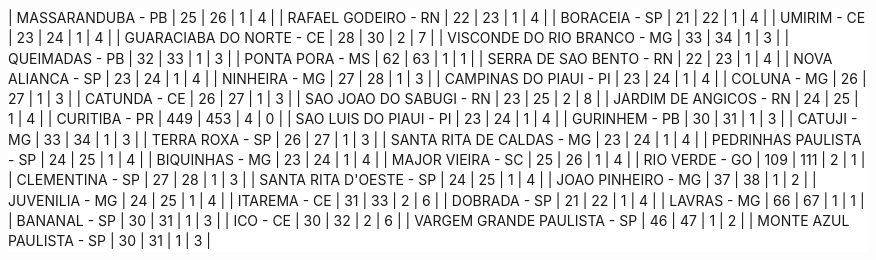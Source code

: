 | MASSARANDUBA - PB | 25 | 26 | 1 | 4 |
| RAFAEL GODEIRO - RN | 22 | 23 | 1 | 4 |
| BORACEIA - SP | 21 | 22 | 1 | 4 |
| UMIRIM - CE | 23 | 24 | 1 | 4 |
| GUARACIABA DO NORTE - CE | 28 | 30 | 2 | 7 |
| VISCONDE DO RIO BRANCO - MG | 33 | 34 | 1 | 3 |
| QUEIMADAS - PB | 32 | 33 | 1 | 3 |
| PONTA PORA - MS | 62 | 63 | 1 | 1 |
| SERRA DE SAO BENTO - RN | 22 | 23 | 1 | 4 |
| NOVA ALIANCA - SP | 23 | 24 | 1 | 4 |
| NINHEIRA - MG | 27 | 28 | 1 | 3 |
| CAMPINAS DO PIAUI - PI | 23 | 24 | 1 | 4 |
| COLUNA - MG | 26 | 27 | 1 | 3 |
| CATUNDA - CE | 26 | 27 | 1 | 3 |
| SAO JOAO DO SABUGI - RN | 23 | 25 | 2 | 8 |
| JARDIM DE ANGICOS - RN | 24 | 25 | 1 | 4 |
| CURITIBA - PR | 449 | 453 | 4 | 0 |
| SAO LUIS DO PIAUI - PI | 23 | 24 | 1 | 4 |
| GURINHEM - PB | 30 | 31 | 1 | 3 |
| CATUJI - MG | 33 | 34 | 1 | 3 |
| TERRA ROXA - SP | 26 | 27 | 1 | 3 |
| SANTA RITA DE CALDAS - MG | 23 | 24 | 1 | 4 |
| PEDRINHAS PAULISTA - SP | 24 | 25 | 1 | 4 |
| BIQUINHAS - MG | 23 | 24 | 1 | 4 |
| MAJOR VIEIRA - SC | 25 | 26 | 1 | 4 |
| RIO VERDE - GO | 109 | 111 | 2 | 1 |
| CLEMENTINA - SP | 27 | 28 | 1 | 3 |
| SANTA RITA D'OESTE - SP | 24 | 25 | 1 | 4 |
| JOAO PINHEIRO - MG | 37 | 38 | 1 | 2 |
| JUVENILIA - MG | 24 | 25 | 1 | 4 |
| ITAREMA - CE | 31 | 33 | 2 | 6 |
| DOBRADA - SP | 21 | 22 | 1 | 4 |
| LAVRAS - MG | 66 | 67 | 1 | 1 |
| BANANAL - SP | 30 | 31 | 1 | 3 |
| ICO - CE | 30 | 32 | 2 | 6 |
| VARGEM GRANDE PAULISTA - SP | 46 | 47 | 1 | 2 |
| MONTE AZUL PAULISTA - SP | 30 | 31 | 1 | 3 |